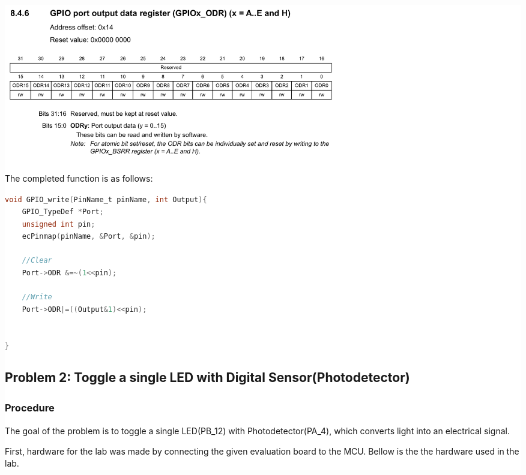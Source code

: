 <img src="./img/ODR.png" alt="Flowchart" width="65%">

 The completed function is as follows:

```c
void GPIO_write(PinName_t pinName, int Output){
	GPIO_TypeDef *Port;
    unsigned int pin;
    ecPinmap(pinName, &Port, &pin);

	//Clear
	Port->ODR &=~(1<<pin);

	//Write
	Port->ODR|=((Output&1)<<pin);


}
```





## Problem 2: Toggle a single LED with Digital Sensor(Photodetector)

### Procedure

The goal of the problem is to toggle a single LED(PB_12) with Photodetector(PA_4), which converts light into an electrical signal. 

First, hardware for the lab was made by connecting the given evaluation board to the MCU. Bellow is the the hardware used in the lab. 
